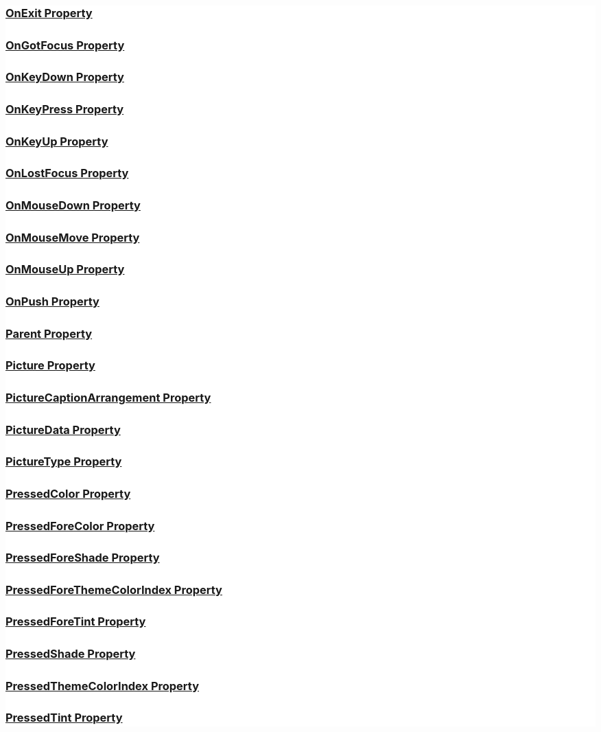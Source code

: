 ### [OnExit Property](commandbutton-onexit-property-access.md)
### [OnGotFocus Property](commandbutton-ongotfocus-property-access.md)
### [OnKeyDown Property](commandbutton-onkeydown-property-access.md)
### [OnKeyPress Property](commandbutton-onkeypress-property-access.md)
### [OnKeyUp Property](commandbutton-onkeyup-property-access.md)
### [OnLostFocus Property](commandbutton-onlostfocus-property-access.md)
### [OnMouseDown Property](commandbutton-onmousedown-property-access.md)
### [OnMouseMove Property](commandbutton-onmousemove-property-access.md)
### [OnMouseUp Property](commandbutton-onmouseup-property-access.md)
### [OnPush Property](commandbutton-onpush-property-access.md)
### [Parent Property](commandbutton-parent-property-access.md)
### [Picture Property](commandbutton-picture-property-access.md)
### [PictureCaptionArrangement Property](commandbutton-picturecaptionarrangement-property-access.md)
### [PictureData Property](commandbutton-picturedata-property-access.md)
### [PictureType Property](commandbutton-picturetype-property-access.md)
### [PressedColor Property](commandbutton-pressedcolor-property-access.md)
### [PressedForeColor Property](commandbutton-pressedforecolor-property-access.md)
### [PressedForeShade Property](commandbutton-pressedforeshade-property-access.md)
### [PressedForeThemeColorIndex Property](commandbutton-pressedforethemecolorindex-property-access.md)
### [PressedForeTint Property](commandbutton-pressedforetint-property-access.md)
### [PressedShade Property](commandbutton-pressedshade-property-access.md)
### [PressedThemeColorIndex Property](commandbutton-pressedthemecolorindex-property-access.md)
### [PressedTint Property](commandbutton-pressedtint-property-access.md)